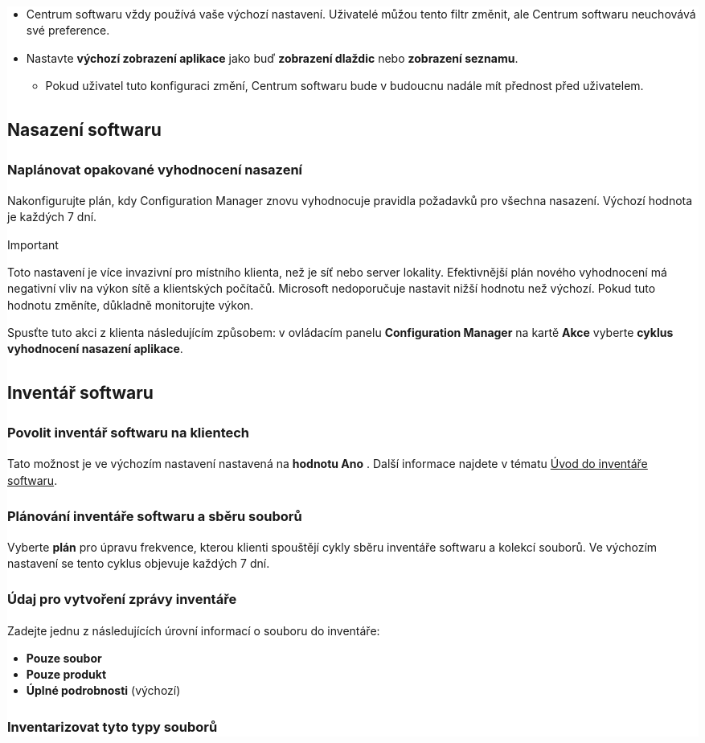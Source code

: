   - Centrum softwaru vždy používá vaše výchozí nastavení. Uživatelé můžou tento filtr změnit, ale Centrum softwaru neuchovává své preference.  

- Nastavte **výchozí zobrazení aplikace** jako buď **zobrazení dlaždic** nebo **zobrazení seznamu**.

  - Pokud uživatel tuto konfiguraci změní, Centrum softwaru bude v budoucnu nadále mít přednost před uživatelem.


## <a name="software-deployment"></a>Nasazení softwaru  

### <a name="schedule-re-evaluation-for-deployments"></a>Naplánovat opakované vyhodnocení nasazení

Nakonfigurujte plán, kdy Configuration Manager znovu vyhodnocuje pravidla požadavků pro všechna nasazení. Výchozí hodnota je každých 7 dní.  

> [!IMPORTANT]  
> Toto nastavení je více invazivní pro místního klienta, než je síť nebo server lokality. Efektivnější plán nového vyhodnocení má negativní vliv na výkon sítě a klientských počítačů. Microsoft nedoporučuje nastavit nižší hodnotu než výchozí. Pokud tuto hodnotu změníte, důkladně monitorujte výkon.  

Spusťte tuto akci z klienta následujícím způsobem: v ovládacím panelu **Configuration Manager** na kartě **Akce** vyberte **cyklus vyhodnocení nasazení aplikace**.  



## <a name="software-inventory"></a>Inventář softwaru  

### <a name="enable-software-inventory-on-clients"></a>Povolit inventář softwaru na klientech

Tato možnost je ve výchozím nastavení nastavená na **hodnotu Ano** . Další informace najdete v tématu [Úvod do inventáře softwaru](../manage/inventory/introduction-to-software-inventory.md).

### <a name="schedule-software-inventory-and-file-collection"></a>Plánování inventáře softwaru a sběru souborů

Vyberte **plán** pro úpravu frekvence, kterou klienti spouštějí cykly sběru inventáře softwaru a kolekcí souborů. Ve výchozím nastavení se tento cyklus objevuje každých 7 dní.

### <a name="inventory-reporting-detail"></a>Údaj pro vytvoření zprávy inventáře

Zadejte jednu z následujících úrovní informací o souboru do inventáře:

- **Pouze soubor**
- **Pouze produkt**
- **Úplné podrobnosti** (výchozí)

### <a name="inventory-these-file-types"></a>Inventarizovat tyto typy souborů
